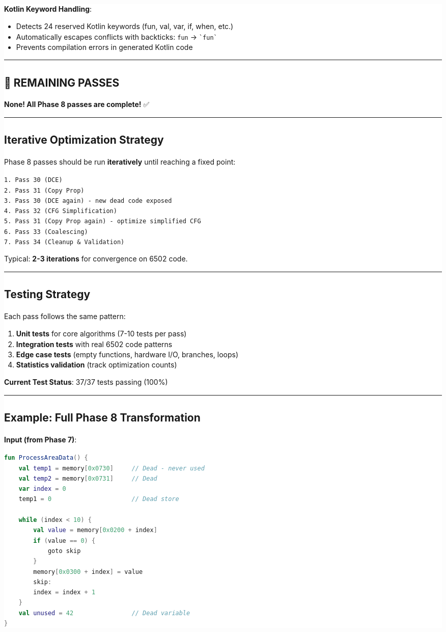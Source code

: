 **Kotlin Keyword Handling**:
- Detects 24 reserved Kotlin keywords (fun, val, var, if, when, etc.)
- Automatically escapes conflicts with backticks: `fun` → `` `fun` ``
- Prevents compilation errors in generated Kotlin code

---

## 🔨 REMAINING PASSES

**None! All Phase 8 passes are complete!** ✅

---

## Iterative Optimization Strategy

Phase 8 passes should be run **iteratively** until reaching a fixed point:

```
1. Pass 30 (DCE)
2. Pass 31 (Copy Prop)
3. Pass 30 (DCE again) - new dead code exposed
4. Pass 32 (CFG Simplification)
5. Pass 31 (Copy Prop again) - optimize simplified CFG
6. Pass 33 (Coalescing)
7. Pass 34 (Cleanup & Validation)
```

Typical: **2-3 iterations** for convergence on 6502 code.

---

## Testing Strategy

Each pass follows the same pattern:
1. **Unit tests** for core algorithms (7-10 tests per pass)
2. **Integration tests** with real 6502 code patterns
3. **Edge case tests** (empty functions, hardware I/O, branches, loops)
4. **Statistics validation** (track optimization counts)

**Current Test Status**: 37/37 tests passing (100%)

---

## Example: Full Phase 8 Transformation

**Input (from Phase 7)**:
```kotlin
fun ProcessAreaData() {
    val temp1 = memory[0x0730]     // Dead - never used
    val temp2 = memory[0x0731]     // Dead
    var index = 0
    temp1 = 0                      // Dead store

    while (index < 10) {
        val value = memory[0x0200 + index]
        if (value == 0) {
            goto skip
        }
        memory[0x0300 + index] = value
        skip:
        index = index + 1
    }
    val unused = 42                // Dead variable
}
```
